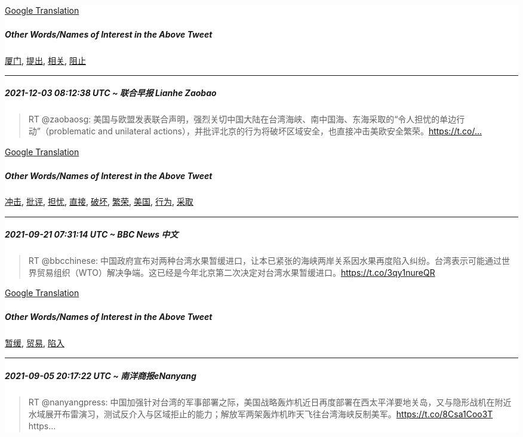 [Google Translation](https://translate.google.com/?hi=en&tab=TT&sl=zh-CN&tl=en&op=translate&text=RT+%40dw_chinese%3A+%E4%B8%AD%E5%9B%BD%E5%AE%98%E6%96%B9%E4%B8%BE%E5%8A%9E%E7%9A%84%E2%80%9C%E6%B5%B7%E5%B3%A1%E8%AE%BA%E5%9D%9B%E2%80%9D%E5%8D%B3%E5%B0%86%E5%9C%A8%E5%8E%A6%E9%97%A8%E5%BC%80%E5%B9%95%E3%80%82%E9%9D%A2%E5%AF%B9%E5%9B%BD%E6%B0%91%E5%85%9A%E6%8B%9F%E6%B4%BE%E4%BA%BA%E5%8F%82%E5%8A%A0%EF%BC%8C%E5%8F%B0%E6%B9%BE%E9%99%86%E5%A7%94%E4%BC%9A%E5%86%8D%E5%BA%A6%E5%8F%91%E5%87%BA%E8%AD%A6%E5%91%8A%EF%BC%8C%E5%B9%B6%E6%8F%90%E5%87%BA%E5%9B%9B%E7%82%B9%E8%A7%84%E8%8C%83%EF%BC%8C%E4%BB%A5%E9%98%BB%E6%AD%A2%E8%AE%BA%E5%9D%9B%E7%9B%B8%E5%85%B3%E6%B4%BB%E5%8A%A8%E5%9C%A8%E5%8F%B0%E6%B9%BE%E4%B8%BE%E5%8A%9E%E3%80%82https%3A%2F%2Ft.co%2FzY9hNzbwTu)
##### Other Words/Names of Interest in the Above Tweet
[厦门](厦门.md), [提出](提出.md), [相关](相关.md), [阻止](阻止.md)
___
##### 2021-12-03 08:12:38 UTC ~ 联合早报 Lianhe Zaobao
> RT @zaobaosg: 美国与欧盟发表联合声明，强烈关切中国大陆在台湾海峡、南中国海、东海采取的“令人担忧的单边行动”（problematic and unilateral actions），并批评北京的行为将破坏区域安全，也直接冲击美欧安全繁荣。https://t.co/…

[Google Translation](https://translate.google.com/?hi=en&tab=TT&sl=zh-CN&tl=en&op=translate&text=RT+%40zaobaosg%3A+%E7%BE%8E%E5%9B%BD%E4%B8%8E%E6%AC%A7%E7%9B%9F%E5%8F%91%E8%A1%A8%E8%81%94%E5%90%88%E5%A3%B0%E6%98%8E%EF%BC%8C%E5%BC%BA%E7%83%88%E5%85%B3%E5%88%87%E4%B8%AD%E5%9B%BD%E5%A4%A7%E9%99%86%E5%9C%A8%E5%8F%B0%E6%B9%BE%E6%B5%B7%E5%B3%A1%E3%80%81%E5%8D%97%E4%B8%AD%E5%9B%BD%E6%B5%B7%E3%80%81%E4%B8%9C%E6%B5%B7%E9%87%87%E5%8F%96%E7%9A%84%E2%80%9C%E4%BB%A4%E4%BA%BA%E6%8B%85%E5%BF%A7%E7%9A%84%E5%8D%95%E8%BE%B9%E8%A1%8C%E5%8A%A8%E2%80%9D%EF%BC%88problematic+and+unilateral+actions%EF%BC%89%EF%BC%8C%E5%B9%B6%E6%89%B9%E8%AF%84%E5%8C%97%E4%BA%AC%E7%9A%84%E8%A1%8C%E4%B8%BA%E5%B0%86%E7%A0%B4%E5%9D%8F%E5%8C%BA%E5%9F%9F%E5%AE%89%E5%85%A8%EF%BC%8C%E4%B9%9F%E7%9B%B4%E6%8E%A5%E5%86%B2%E5%87%BB%E7%BE%8E%E6%AC%A7%E5%AE%89%E5%85%A8%E7%B9%81%E8%8D%A3%E3%80%82https%3A%2F%2Ft.co%2F%E2%80%A6)
##### Other Words/Names of Interest in the Above Tweet
[冲击](冲击.md), [批评](批评.md), [担忧](担忧.md), [直接](直接.md), [破坏](破坏.md), [繁荣](繁荣.md), [美国](美国.md), [行为](行为.md), [采取](采取.md)
___
##### 2021-09-21 07:31:14 UTC ~ BBC News 中文
> RT @bbcchinese: 中国政府宣布对两种台湾水果暂缓进口，让本已紧张的海峡两岸关系因水果再度陷入纠纷。台湾表示可能通过世界贸易组织（WTO）解决争端。这已经是今年北京第二次决定对台湾水果暂缓进口。https://t.co/3qy1nureQR

[Google Translation](https://translate.google.com/?hi=en&tab=TT&sl=zh-CN&tl=en&op=translate&text=RT+%40bbcchinese%3A+%E4%B8%AD%E5%9B%BD%E6%94%BF%E5%BA%9C%E5%AE%A3%E5%B8%83%E5%AF%B9%E4%B8%A4%E7%A7%8D%E5%8F%B0%E6%B9%BE%E6%B0%B4%E6%9E%9C%E6%9A%82%E7%BC%93%E8%BF%9B%E5%8F%A3%EF%BC%8C%E8%AE%A9%E6%9C%AC%E5%B7%B2%E7%B4%A7%E5%BC%A0%E7%9A%84%E6%B5%B7%E5%B3%A1%E4%B8%A4%E5%B2%B8%E5%85%B3%E7%B3%BB%E5%9B%A0%E6%B0%B4%E6%9E%9C%E5%86%8D%E5%BA%A6%E9%99%B7%E5%85%A5%E7%BA%A0%E7%BA%B7%E3%80%82%E5%8F%B0%E6%B9%BE%E8%A1%A8%E7%A4%BA%E5%8F%AF%E8%83%BD%E9%80%9A%E8%BF%87%E4%B8%96%E7%95%8C%E8%B4%B8%E6%98%93%E7%BB%84%E7%BB%87%EF%BC%88WTO%EF%BC%89%E8%A7%A3%E5%86%B3%E4%BA%89%E7%AB%AF%E3%80%82%E8%BF%99%E5%B7%B2%E7%BB%8F%E6%98%AF%E4%BB%8A%E5%B9%B4%E5%8C%97%E4%BA%AC%E7%AC%AC%E4%BA%8C%E6%AC%A1%E5%86%B3%E5%AE%9A%E5%AF%B9%E5%8F%B0%E6%B9%BE%E6%B0%B4%E6%9E%9C%E6%9A%82%E7%BC%93%E8%BF%9B%E5%8F%A3%E3%80%82https%3A%2F%2Ft.co%2F3qy1nureQR)
##### Other Words/Names of Interest in the Above Tweet
[暂缓](暂缓.md), [贸易](贸易.md), [陷入](陷入.md)
___
##### 2021-09-05 20:17:22 UTC ~ 南洋商报eNanyang
> RT @nanyangpress: 中国加强针对台湾的军事部署之际，美国战略轰炸机近日再度部署在西太平洋要地关岛，又与隐形战机在附近水域展开布雷演习，测试反介入与区域拒止的能力；解放军两架轰炸机昨天飞往台湾海峡反制美军。https://t.co/8Csa1Coo3T https…

